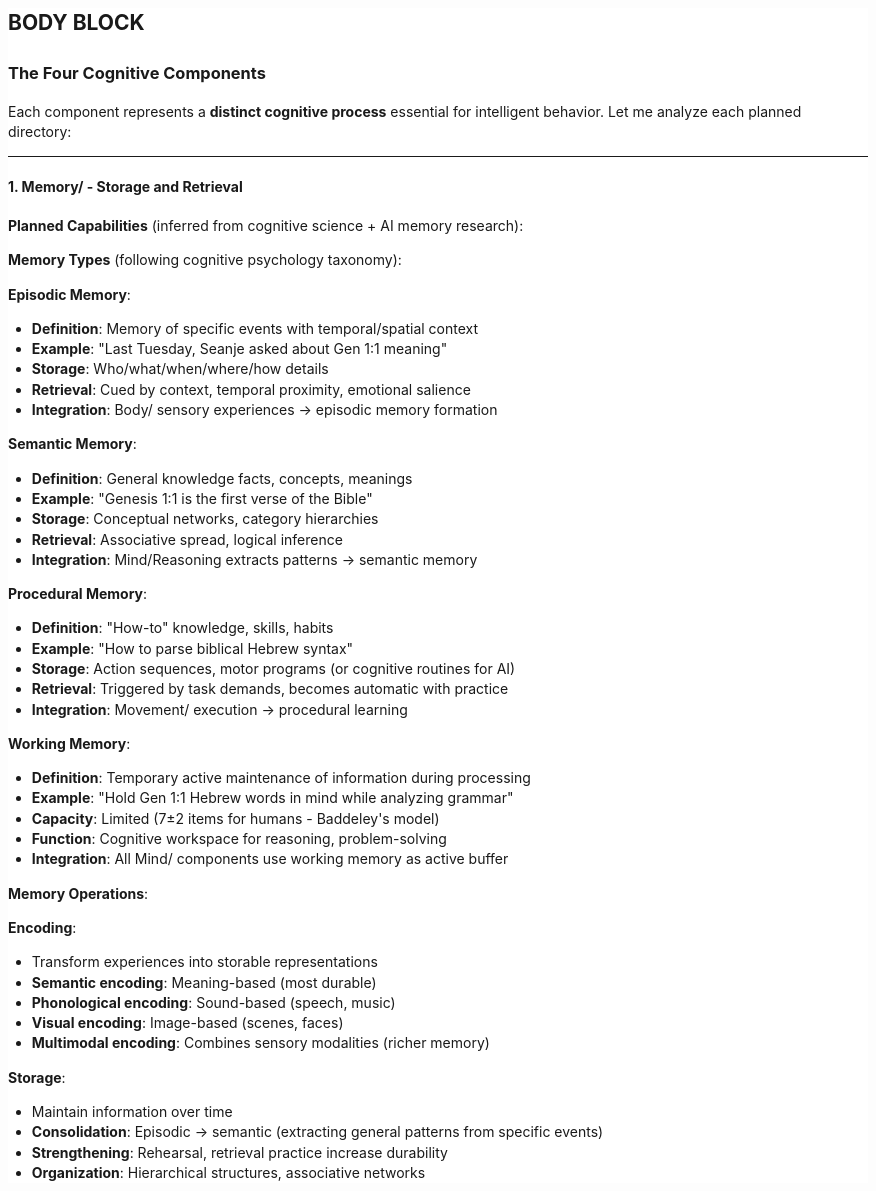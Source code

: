 
## BODY BLOCK

### The Four Cognitive Components

Each component represents a **distinct cognitive process** essential for intelligent behavior. Let me analyze each planned directory:

---

#### 1. Memory/ - Storage and Retrieval

**Planned Capabilities** (inferred from cognitive science + AI memory research):

**Memory Types** (following cognitive psychology taxonomy):

**Episodic Memory**:
- **Definition**: Memory of specific events with temporal/spatial context
- **Example**: "Last Tuesday, Seanje asked about Gen 1:1 meaning"
- **Storage**: Who/what/when/where/how details
- **Retrieval**: Cued by context, temporal proximity, emotional salience
- **Integration**: Body/ sensory experiences → episodic memory formation

**Semantic Memory**:
- **Definition**: General knowledge facts, concepts, meanings
- **Example**: "Genesis 1:1 is the first verse of the Bible"
- **Storage**: Conceptual networks, category hierarchies
- **Retrieval**: Associative spread, logical inference
- **Integration**: Mind/Reasoning extracts patterns → semantic memory

**Procedural Memory**:
- **Definition**: "How-to" knowledge, skills, habits
- **Example**: "How to parse biblical Hebrew syntax"
- **Storage**: Action sequences, motor programs (or cognitive routines for AI)
- **Retrieval**: Triggered by task demands, becomes automatic with practice
- **Integration**: Movement/ execution → procedural learning

**Working Memory**:
- **Definition**: Temporary active maintenance of information during processing
- **Example**: "Hold Gen 1:1 Hebrew words in mind while analyzing grammar"
- **Capacity**: Limited (7±2 items for humans - Baddeley's model)
- **Function**: Cognitive workspace for reasoning, problem-solving
- **Integration**: All Mind/ components use working memory as active buffer

**Memory Operations**:

**Encoding**:
- Transform experiences into storable representations
- **Semantic encoding**: Meaning-based (most durable)
- **Phonological encoding**: Sound-based (speech, music)
- **Visual encoding**: Image-based (scenes, faces)
- **Multimodal encoding**: Combines sensory modalities (richer memory)

**Storage**:
- Maintain information over time
- **Consolidation**: Episodic → semantic (extracting general patterns from specific events)
- **Strengthening**: Rehearsal, retrieval practice increase durability
- **Organization**: Hierarchical structures, associative networks
